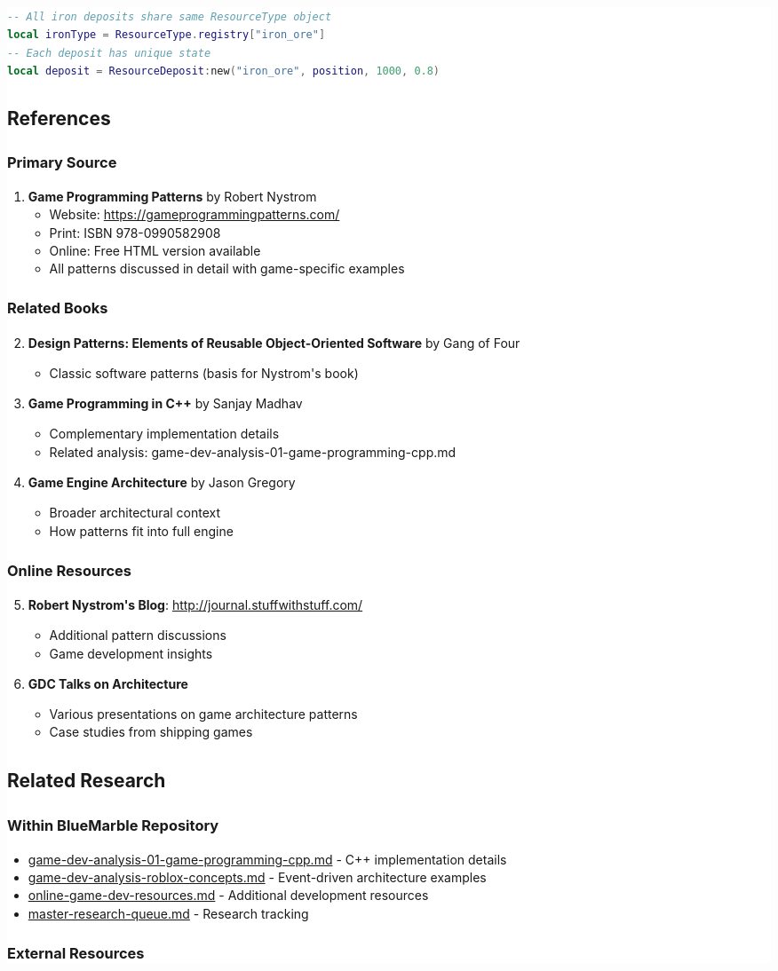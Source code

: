 ```lua
-- All iron deposits share same ResourceType object
local ironType = ResourceType.registry["iron_ore"]
-- Each deposit has unique state
local deposit = ResourceDeposit:new("iron_ore", position, 1000, 0.8)
```

## References

### Primary Source

1. **Game Programming Patterns** by Robert Nystrom
   - Website: https://gameprogrammingpatterns.com/
   - Print: ISBN 978-0990582908
   - Online: Free HTML version available
   - All patterns discussed in detail with game-specific examples

### Related Books

2. **Design Patterns: Elements of Reusable Object-Oriented Software** by Gang of Four
   - Classic software patterns (basis for Nystrom's book)

3. **Game Programming in C++** by Sanjay Madhav
   - Complementary implementation details
   - Related analysis: game-dev-analysis-01-game-programming-cpp.md

4. **Game Engine Architecture** by Jason Gregory
   - Broader architectural context
   - How patterns fit into full engine

### Online Resources

5. **Robert Nystrom's Blog**: http://journal.stuffwithstuff.com/
   - Additional pattern discussions
   - Game development insights

6. **GDC Talks on Architecture**
   - Various presentations on game architecture patterns
   - Case studies from shipping games

## Related Research

### Within BlueMarble Repository

- [game-dev-analysis-01-game-programming-cpp.md](game-dev-analysis-01-game-programming-cpp.md) - C++ implementation details
- [game-dev-analysis-roblox-concepts.md](game-dev-analysis-roblox-concepts.md) - Event-driven architecture examples
- [online-game-dev-resources.md](online-game-dev-resources.md) - Additional development resources
- [master-research-queue.md](master-research-queue.md) - Research tracking

### External Resources
